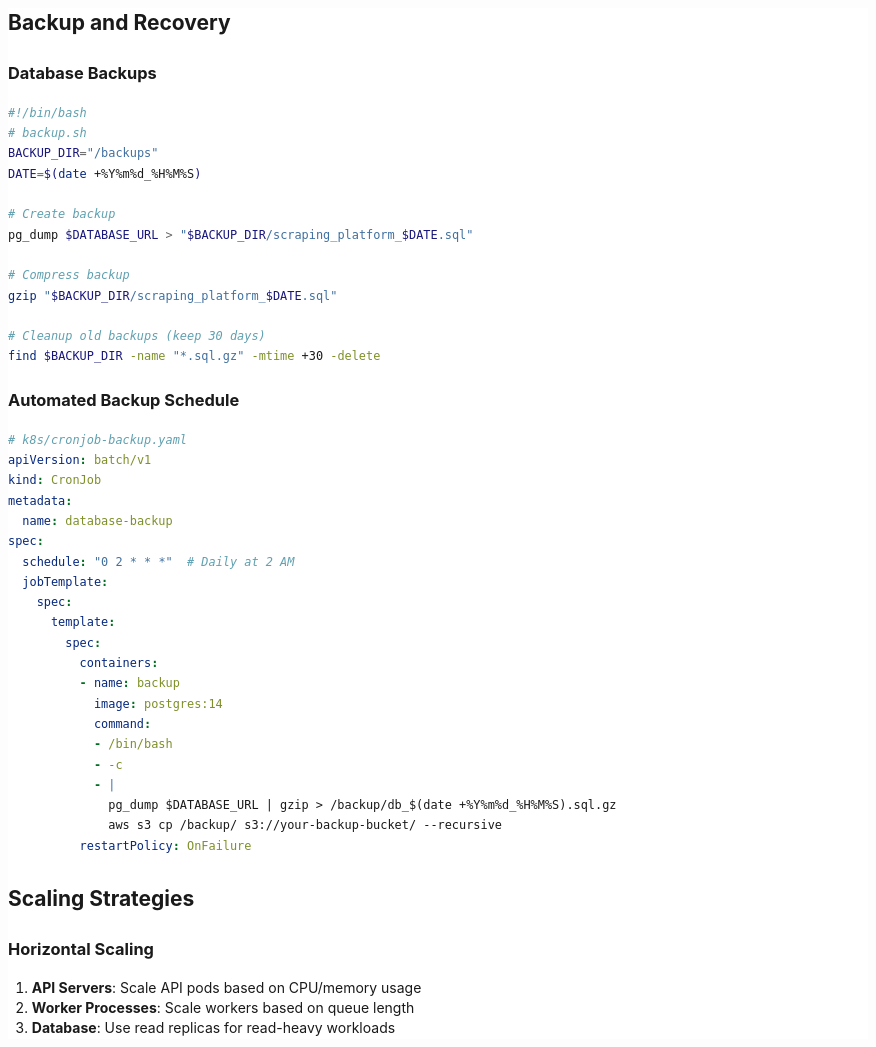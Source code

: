 ## Backup and Recovery

### Database Backups

```bash
#!/bin/bash
# backup.sh
BACKUP_DIR="/backups"
DATE=$(date +%Y%m%d_%H%M%S)

# Create backup
pg_dump $DATABASE_URL > "$BACKUP_DIR/scraping_platform_$DATE.sql"

# Compress backup
gzip "$BACKUP_DIR/scraping_platform_$DATE.sql"

# Cleanup old backups (keep 30 days)
find $BACKUP_DIR -name "*.sql.gz" -mtime +30 -delete
```

### Automated Backup Schedule

```yaml
# k8s/cronjob-backup.yaml
apiVersion: batch/v1
kind: CronJob
metadata:
  name: database-backup
spec:
  schedule: "0 2 * * *"  # Daily at 2 AM
  jobTemplate:
    spec:
      template:
        spec:
          containers:
          - name: backup
            image: postgres:14
            command:
            - /bin/bash
            - -c
            - |
              pg_dump $DATABASE_URL | gzip > /backup/db_$(date +%Y%m%d_%H%M%S).sql.gz
              aws s3 cp /backup/ s3://your-backup-bucket/ --recursive
          restartPolicy: OnFailure
```

## Scaling Strategies

### Horizontal Scaling

1. **API Servers**: Scale API pods based on CPU/memory usage
2. **Worker Processes**: Scale workers based on queue length
3. **Database**: Use read replicas for read-heavy workloads
